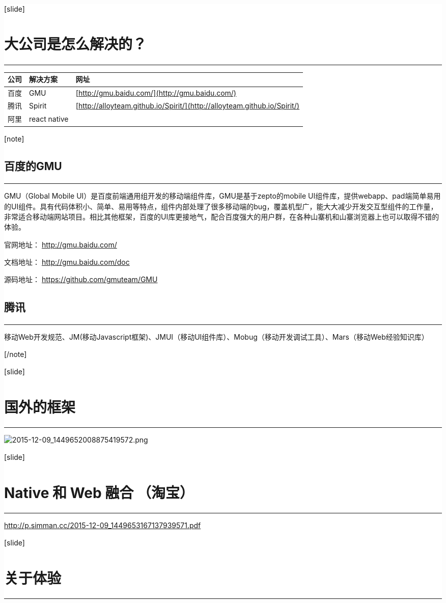 [slide]

# 大公司是怎么解决的？
---

公司 | 解决方案 | 网址 
:-------|:------ |:------
百度 | GMU  | [http://gmu.baidu.com/](http://gmu.baidu.com/) 
腾讯    | Spirit | [http://alloyteam.github.io/Spirit/](http://alloyteam.github.io/Spirit/)
阿里	   | react native |

[note]

## 百度的GMU
---

GMU（Global Mobile UI）是百度前端通用组开发的移动端组件库，GMU是基于zepto的mobile UI组件库，提供webapp、pad端简单易用的UI组件。具有代码体积小、简单、易用等特点，组件内部处理了很多移动端的bug，覆盖机型广，能大大减少开发交互型组件的工作量，非常适合移动端网站项目。相比其他框架，百度的UI库更接地气，配合百度强大的用户群，在各种山寨机和山寨浏览器上也可以取得不错的体验。

官网地址： http://gmu.baidu.com/

文档地址： http://gmu.baidu.com/doc

源码地址： https://github.com/gmuteam/GMU

## 腾讯
---

移动Web开发规范、JM(移动Javascript框架)、JMUI（移动UI组件库）、Mobug（移动开发调试工具）、Mars（移动Web经验知识库）

[/note]

[slide]


# 国外的框架
---

![2015-12-09_1449652008875419572.png](http://p.simman.cc/2015-12-09_1449652008875419572.png)

[slide]

# Native 和 Web 融合 （淘宝）
---

http://p.simman.cc/2015-12-09_1449653167137939571.pdf

[slide]


# 关于体验
---
